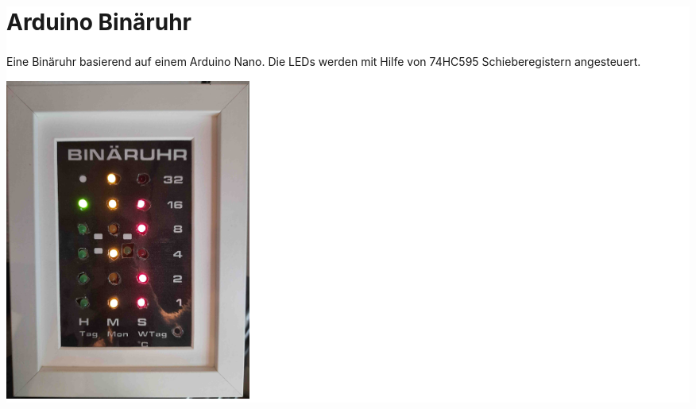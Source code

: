 # Arduino Binäruhr 
Eine Binäruhr basierend auf einem Arduino Nano. Die LEDs werden mit Hilfe von 74HC595 Schieberegistern angesteuert.

[<img src="pictures/Uhr_1.jpg" height="400px">](pictures/Uhr_1.jpg)
